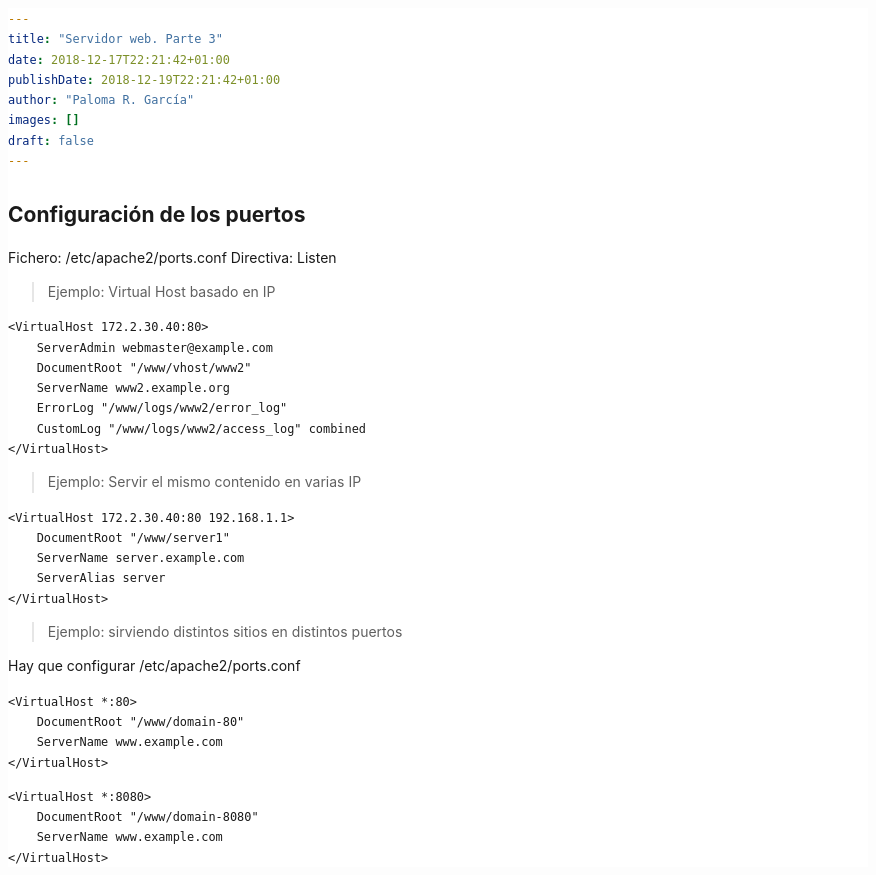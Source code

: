 ```yaml
---
title: "Servidor web. Parte 3"
date: 2018-12-17T22:21:42+01:00
publishDate: 2018-12-19T22:21:42+01:00
author: "Paloma R. García"
images: []
draft: false
---
```


## Configuración de los puertos
Fichero: /etc/apache2/ports.conf
Directiva: Listen

> Ejemplo: Virtual Host basado en IP

~~~
<VirtualHost 172.2.30.40:80>
	ServerAdmin webmaster@example.com
	DocumentRoot "/www/vhost/www2"
	ServerName www2.example.org
	ErrorLog "/www/logs/www2/error_log"
	CustomLog "/www/logs/www2/access_log" combined
</VirtualHost>
~~~

> Ejemplo: Servir el mismo contenido en varias IP

~~~
<VirtualHost 172.2.30.40:80 192.168.1.1>
	DocumentRoot "/www/server1"
	ServerName server.example.com
	ServerAlias server
</VirtualHost>
~~~

> Ejemplo: sirviendo distintos sitios en distintos puertos

Hay que configurar /etc/apache2/ports.conf

~~~
<VirtualHost *:80>
	DocumentRoot "/www/domain-80"
	ServerName www.example.com
</VirtualHost>
~~~
	
~~~
<VirtualHost *:8080>
	DocumentRoot "/www/domain-8080"
	ServerName www.example.com
</VirtualHost>
~~~
	
